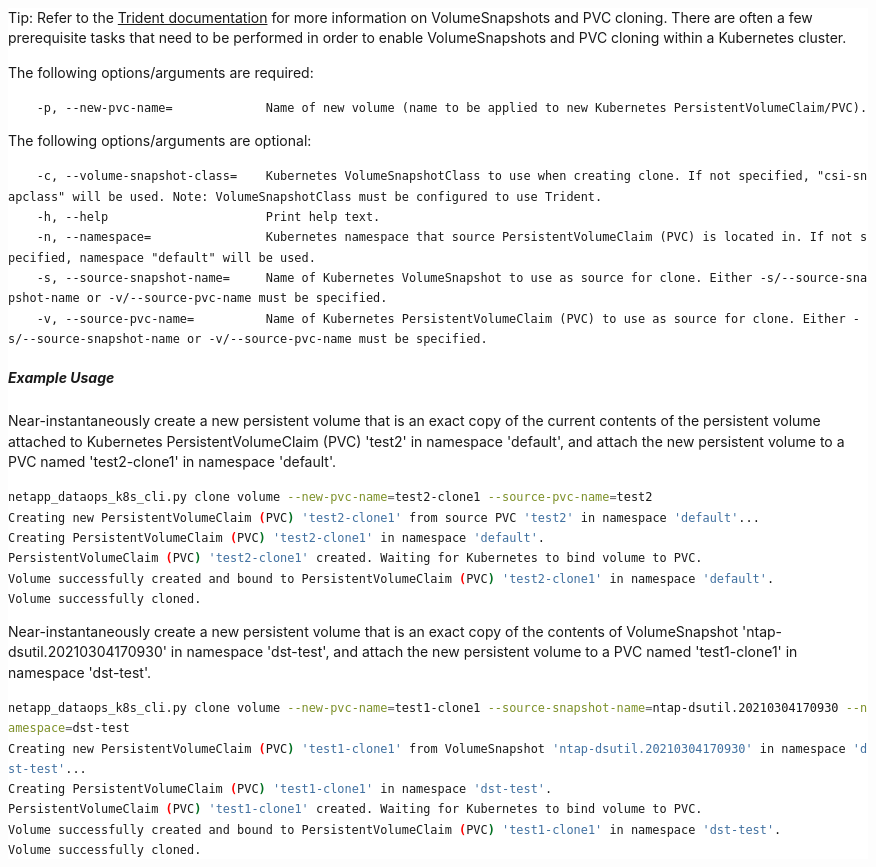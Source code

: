 Tip: Refer to the [Trident documentation](https://netapp-trident.readthedocs.io/en/latest/kubernetes/operations/tasks/volumes/snapshots.html) for more information on VolumeSnapshots and PVC cloning. There are often a few prerequisite tasks that need to be performed in order to enable VolumeSnapshots and PVC cloning within a Kubernetes cluster.

The following options/arguments are required:

```
    -p, --new-pvc-name=             Name of new volume (name to be applied to new Kubernetes PersistentVolumeClaim/PVC).
```

The following options/arguments are optional:

```
    -c, --volume-snapshot-class=    Kubernetes VolumeSnapshotClass to use when creating clone. If not specified, "csi-snapclass" will be used. Note: VolumeSnapshotClass must be configured to use Trident.
    -h, --help                      Print help text.
    -n, --namespace=                Kubernetes namespace that source PersistentVolumeClaim (PVC) is located in. If not specified, namespace "default" will be used.
    -s, --source-snapshot-name=     Name of Kubernetes VolumeSnapshot to use as source for clone. Either -s/--source-snapshot-name or -v/--source-pvc-name must be specified.
    -v, --source-pvc-name=          Name of Kubernetes PersistentVolumeClaim (PVC) to use as source for clone. Either -s/--source-snapshot-name or -v/--source-pvc-name must be specified.
```

##### Example Usage

Near-instantaneously create a new persistent volume that is an exact copy of the current contents of the persistent volume attached to Kubernetes PersistentVolumeClaim (PVC) 'test2' in namespace 'default', and attach the new persistent volume to a PVC named 'test2-clone1' in namespace 'default'.

```sh
netapp_dataops_k8s_cli.py clone volume --new-pvc-name=test2-clone1 --source-pvc-name=test2
Creating new PersistentVolumeClaim (PVC) 'test2-clone1' from source PVC 'test2' in namespace 'default'...
Creating PersistentVolumeClaim (PVC) 'test2-clone1' in namespace 'default'.
PersistentVolumeClaim (PVC) 'test2-clone1' created. Waiting for Kubernetes to bind volume to PVC.
Volume successfully created and bound to PersistentVolumeClaim (PVC) 'test2-clone1' in namespace 'default'.
Volume successfully cloned.
```

Near-instantaneously create a new persistent volume that is an exact copy of the contents of VolumeSnapshot 'ntap-dsutil.20210304170930' in namespace 'dst-test', and attach the new persistent volume to a PVC named 'test1-clone1' in namespace 'dst-test'.

```sh
netapp_dataops_k8s_cli.py clone volume --new-pvc-name=test1-clone1 --source-snapshot-name=ntap-dsutil.20210304170930 --namespace=dst-test
Creating new PersistentVolumeClaim (PVC) 'test1-clone1' from VolumeSnapshot 'ntap-dsutil.20210304170930' in namespace 'dst-test'...
Creating PersistentVolumeClaim (PVC) 'test1-clone1' in namespace 'dst-test'.
PersistentVolumeClaim (PVC) 'test1-clone1' created. Waiting for Kubernetes to bind volume to PVC.
Volume successfully created and bound to PersistentVolumeClaim (PVC) 'test1-clone1' in namespace 'dst-test'.
Volume successfully cloned.
```
